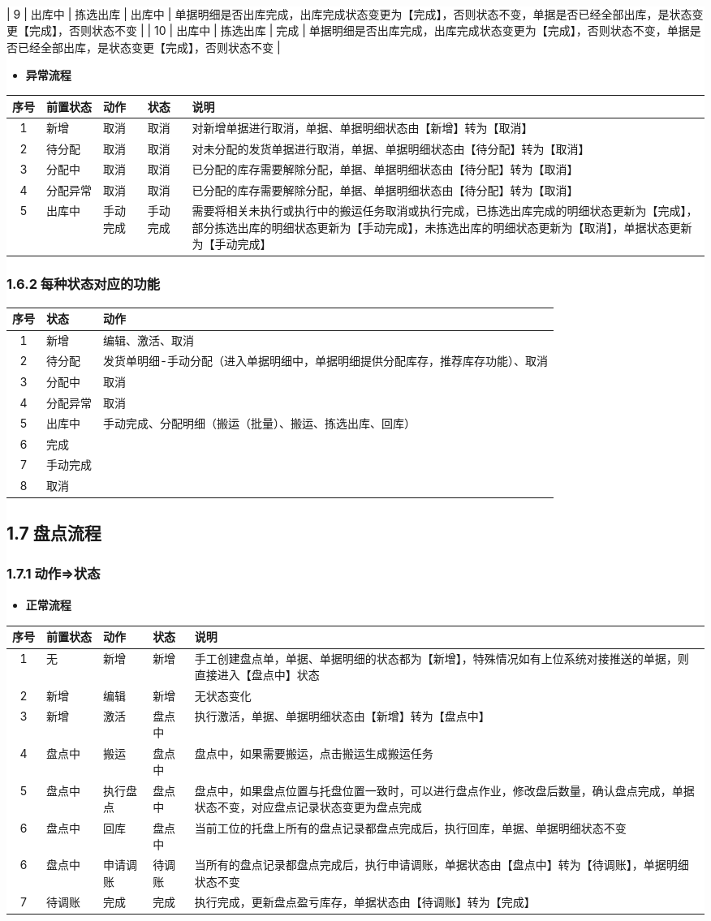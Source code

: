 | 9 | 出库中 | 拣选出库 | 出库中 | 单据明细是否出库完成，出库完成状态变更为【完成】，否则状态不变，单据是否已经全部出库，是状态变更【完成】，否则状态不变 |
| 10 | 出库中 | 拣选出库 | 完成 | 单据明细是否出库完成，出库完成状态变更为【完成】，否则状态不变，单据是否已经全部出库，是状态变更【完成】，否则状态不变 |

- **异常流程**

| <nobr>序号</nobr> | <nobr>前置状态</nobr> | <nobr>动作</nobr> | <nobr>状态</nobr> | <nobr>说明</nobr> |
| :----: | :---- | :---- | :---- | :---- |
| 1 | 新增 | 取消 | 取消 | 对新增单据进行取消，单据、单据明细状态由【新增】转为【取消】 |
| 2 | 待分配 | 取消 | 取消 | 对未分配的发货单据进行取消，单据、单据明细状态由【待分配】转为【取消】 |
| 3 | 分配中 | 取消 | 取消 | 已分配的库存需要解除分配，单据、单据明细状态由【待分配】转为【取消】 |
| 4 | 分配异常 | 取消 | 取消 | 已分配的库存需要解除分配，单据、单据明细状态由【待分配】转为【取消】 |
| 5 | 出库中 | 手动完成 | 手动完成 | 需要将相关未执行或执行中的搬运任务取消或执行完成，已拣选出库完成的明细状态更新为【完成】，部分拣选出库的明细状态更新为【手动完成】，未拣选出库的明细状态更新为【取消】，单据状态更新为【手动完成】 |

### 1.6.2 每种状态对应的功能

| <nobr>序号</nobr> | <nobr>状态</nobr> | <nobr>动作</nobr> |
| :----: | :---- | :---- |
| 1 | 新增 | 编辑、激活、取消 |
| 2 | 待分配 | 发货单明细-手动分配（进入单据明细中，单据明细提供分配库存，推荐库存功能）、取消 |
| 3 | 分配中 | 取消 |
| 4 | 分配异常 | 取消 |
| 5 | 出库中 | 手动完成、分配明细（搬运（批量）、搬运、拣选出库、回库） |
| 6 | 完成 | |
| 7 | 手动完成 | |
| 8 | 取消 | |

## 1.7 盘点流程

### 1.7.1 动作=>状态

- **正常流程**

| <nobr>序号</nobr> | <nobr>前置状态</nobr> | <nobr>动作</nobr> | <nobr>状态</nobr> | <nobr>说明</nobr> |
| :----: | :---- | :---- | :---- | :---- |
| 1 | 无 | 新增 | 新增 | 手工创建盘点单，单据、单据明细的状态都为【新增】，特殊情况如有上位系统对接推送的单据，则直接进入【盘点中】状态 |
| 2 | 新增 | 编辑 | 新增 | 无状态变化 |
| 3 | 新增 | 激活 | 盘点中 | 执行激活，单据、单据明细状态由【新增】转为【盘点中】 |
| 4 | 盘点中 | 搬运 | 盘点中 | 盘点中，如果需要搬运，点击搬运生成搬运任务 |
| 5 | 盘点中 | 执行盘点 | 盘点中 | 盘点中，如果盘点位置与托盘位置一致时，可以进行盘点作业，修改盘后数量，确认盘点完成，单据状态不变，对应盘点记录状态变更为盘点完成 |
| 6 | 盘点中 | 回库 | 盘点中 | 当前工位的托盘上所有的盘点记录都盘点完成后，执行回库，单据、单据明细状态不变 |
| 6 | 盘点中 | 申请调账 | 待调账 | 当所有的盘点记录都盘点完成后，执行申请调账，单据状态由【盘点中】转为【待调账】，单据明细状态不变 |
| 7 | 待调账 | 完成 | 完成 | 执行完成，更新盘点盈亏库存，单据状态由【待调账】转为【完成】 |
